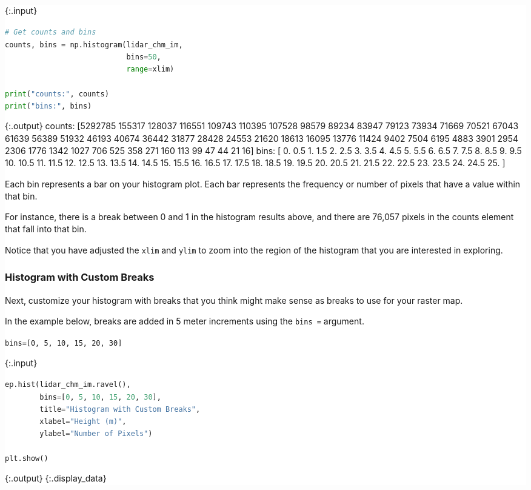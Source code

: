 {:.input}
```python
# Get counts and bins
counts, bins = np.histogram(lidar_chm_im,
                            bins=50, 
                            range=xlim)

print("counts:", counts)
print("bins:", bins)
```

{:.output}
    counts: [5292785  155317  128037  116551  109743  110395  107528   98579   89234
       83947   79123   73934   71669   70521   67043   61639   56389   51932
       46193   40674   36442   31877   28428   24553   21620   18613   16095
       13776   11424    9402    7504    6195    4883    3901    2954    2306
        1776    1342    1027     706     525     358     271     160     113
          99      47      44      21      16]
    bins: [ 0.   0.5  1.   1.5  2.   2.5  3.   3.5  4.   4.5  5.   5.5  6.   6.5
      7.   7.5  8.   8.5  9.   9.5 10.  10.5 11.  11.5 12.  12.5 13.  13.5
     14.  14.5 15.  15.5 16.  16.5 17.  17.5 18.  18.5 19.  19.5 20.  20.5
     21.  21.5 22.  22.5 23.  23.5 24.  24.5 25. ]



Each bin represents a bar on your histogram plot. Each bar represents the frequency
or number of pixels that have a value within that bin. 

For instance, there is a break between 0 and 1 in the histogram results above, and there are 76,057 pixels
in the counts element that fall into that bin.

Notice that you have adjusted the `xlim` and `ylim` to zoom into the region of the histogram that you are interested in exploring.

### Histogram with Custom Breaks

Next, customize your histogram with breaks that you think might make sense as breaks to use for your raster map. 

In the example below, breaks are added in 5 meter increments using the `bins =` argument. 

`bins=[0, 5, 10, 15, 20, 30]`

{:.input}
```python
ep.hist(lidar_chm_im.ravel(),
        bins=[0, 5, 10, 15, 20, 30],
        title="Histogram with Custom Breaks",
        xlabel="Height (m)", 
        ylabel="Number of Pixels")

plt.show()
```

{:.output}
{:.display_data}
